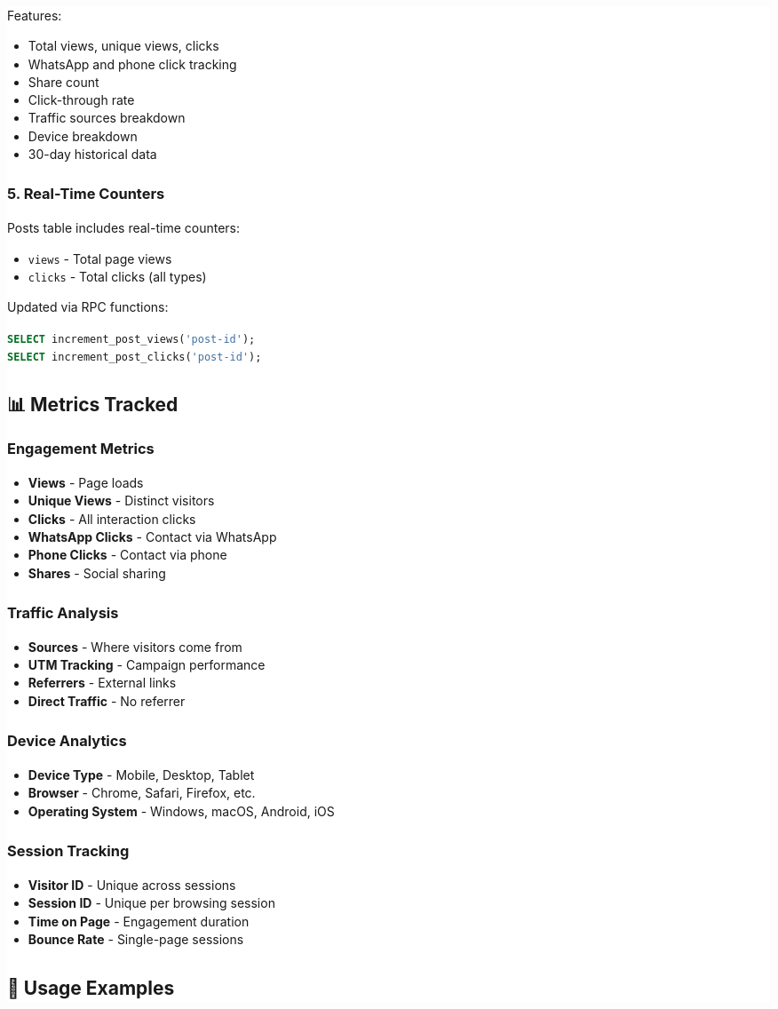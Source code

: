 Features:
- Total views, unique views, clicks
- WhatsApp and phone click tracking
- Share count
- Click-through rate
- Traffic sources breakdown
- Device breakdown
- 30-day historical data

### 5. Real-Time Counters

Posts table includes real-time counters:
- `views` - Total page views
- `clicks` - Total clicks (all types)

Updated via RPC functions:
```sql
SELECT increment_post_views('post-id');
SELECT increment_post_clicks('post-id');
```

## 📊 Metrics Tracked

### Engagement Metrics
- **Views** - Page loads
- **Unique Views** - Distinct visitors
- **Clicks** - All interaction clicks
- **WhatsApp Clicks** - Contact via WhatsApp
- **Phone Clicks** - Contact via phone
- **Shares** - Social sharing

### Traffic Analysis
- **Sources** - Where visitors come from
- **UTM Tracking** - Campaign performance
- **Referrers** - External links
- **Direct Traffic** - No referrer

### Device Analytics
- **Device Type** - Mobile, Desktop, Tablet
- **Browser** - Chrome, Safari, Firefox, etc.
- **Operating System** - Windows, macOS, Android, iOS

### Session Tracking
- **Visitor ID** - Unique across sessions
- **Session ID** - Unique per browsing session
- **Time on Page** - Engagement duration
- **Bounce Rate** - Single-page sessions

## 🔧 Usage Examples
